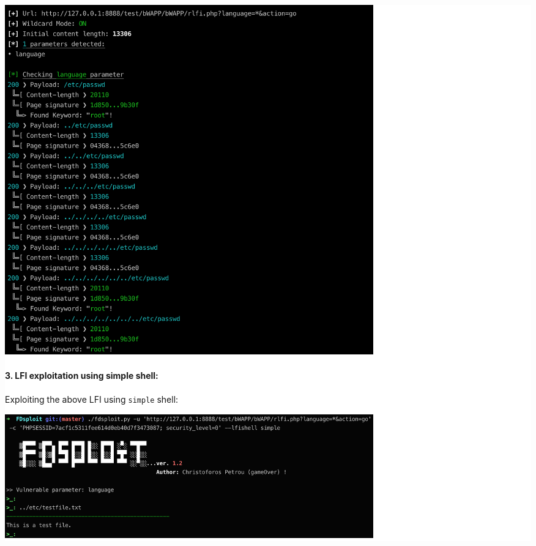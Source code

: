 <img src="images/lfi.png" width="70%">

#### 3. LFI exploitation using simple shell:

Exploiting the above LFI using `simple` shell:

<img src="images/simpleshell.png" width="70%">

